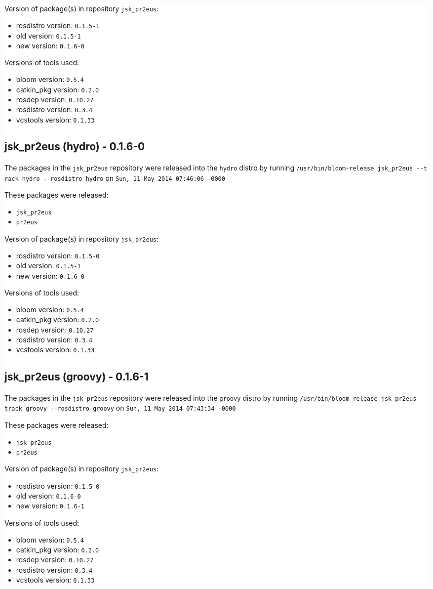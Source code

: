Version of package(s) in repository `jsk_pr2eus`:
- rosdistro version: `0.1.5-1`
- old version: `0.1.5-1`
- new version: `0.1.6-0`

Versions of tools used:
- bloom version: `0.5.4`
- catkin_pkg version: `0.2.0`
- rosdep version: `0.10.27`
- rosdistro version: `0.3.4`
- vcstools version: `0.1.33`


## jsk_pr2eus (hydro) - 0.1.6-0

The packages in the `jsk_pr2eus` repository were released into the `hydro` distro by running `/usr/bin/bloom-release jsk_pr2eus --track hydro --rosdistro hydro` on `Sun, 11 May 2014 07:46:06 -0000`

These packages were released:
- `jsk_pr2eus`
- `pr2eus`

Version of package(s) in repository `jsk_pr2eus`:
- rosdistro version: `0.1.5-0`
- old version: `0.1.5-1`
- new version: `0.1.6-0`

Versions of tools used:
- bloom version: `0.5.4`
- catkin_pkg version: `0.2.0`
- rosdep version: `0.10.27`
- rosdistro version: `0.3.4`
- vcstools version: `0.1.33`


## jsk_pr2eus (groovy) - 0.1.6-1

The packages in the `jsk_pr2eus` repository were released into the `groovy` distro by running `/usr/bin/bloom-release jsk_pr2eus --track groovy --rosdistro groovy` on `Sun, 11 May 2014 07:43:34 -0000`

These packages were released:
- `jsk_pr2eus`
- `pr2eus`

Version of package(s) in repository `jsk_pr2eus`:
- rosdistro version: `0.1.5-0`
- old version: `0.1.6-0`
- new version: `0.1.6-1`

Versions of tools used:
- bloom version: `0.5.4`
- catkin_pkg version: `0.2.0`
- rosdep version: `0.10.27`
- rosdistro version: `0.3.4`
- vcstools version: `0.1.33`
